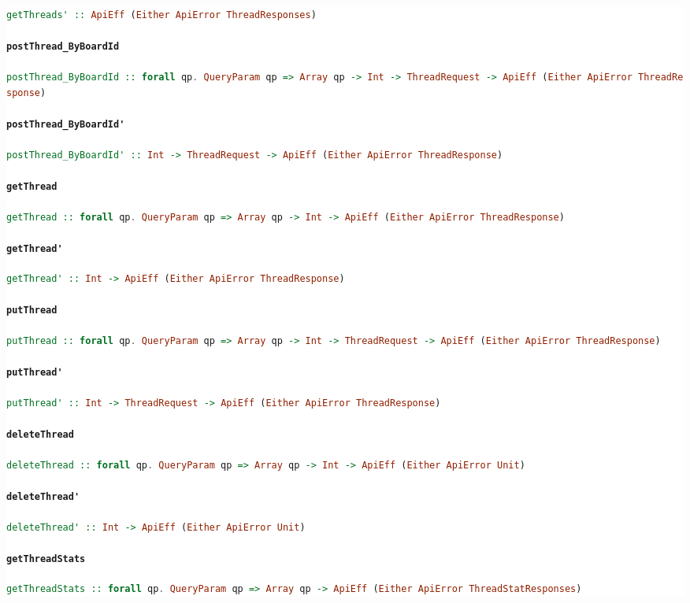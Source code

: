 ``` purescript
getThreads' :: ApiEff (Either ApiError ThreadResponses)
```

#### `postThread_ByBoardId`

``` purescript
postThread_ByBoardId :: forall qp. QueryParam qp => Array qp -> Int -> ThreadRequest -> ApiEff (Either ApiError ThreadResponse)
```

#### `postThread_ByBoardId'`

``` purescript
postThread_ByBoardId' :: Int -> ThreadRequest -> ApiEff (Either ApiError ThreadResponse)
```

#### `getThread`

``` purescript
getThread :: forall qp. QueryParam qp => Array qp -> Int -> ApiEff (Either ApiError ThreadResponse)
```

#### `getThread'`

``` purescript
getThread' :: Int -> ApiEff (Either ApiError ThreadResponse)
```

#### `putThread`

``` purescript
putThread :: forall qp. QueryParam qp => Array qp -> Int -> ThreadRequest -> ApiEff (Either ApiError ThreadResponse)
```

#### `putThread'`

``` purescript
putThread' :: Int -> ThreadRequest -> ApiEff (Either ApiError ThreadResponse)
```

#### `deleteThread`

``` purescript
deleteThread :: forall qp. QueryParam qp => Array qp -> Int -> ApiEff (Either ApiError Unit)
```

#### `deleteThread'`

``` purescript
deleteThread' :: Int -> ApiEff (Either ApiError Unit)
```

#### `getThreadStats`

``` purescript
getThreadStats :: forall qp. QueryParam qp => Array qp -> ApiEff (Either ApiError ThreadStatResponses)
```
